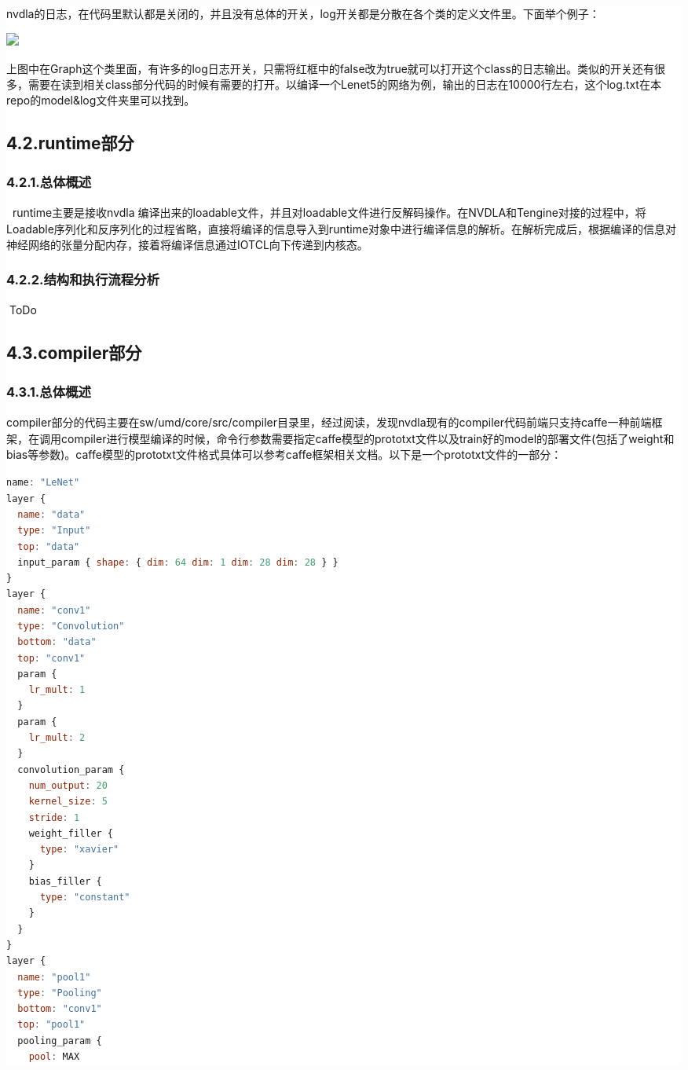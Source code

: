 ​	nvdla的日志，在代码里默认都是关闭的，并且没有总体的开关，log开关都是分散在各个类的定义文件里。下面举个例子：

![](https://github.com/zeasa/nvdla-compiler/raw/master/document/imgs/logswitch.png)

上图中在Graph这个类里面，有许多的log日志开关，只需将红框中的false改为true就可以打开这个class的日志输出。类似的开关还有很多，需要在读到相关class部分代码的时候有需要的打开。以编译一个Lenet5的网络为例，输出的日志在10000行左右，这个log.txt在本repo的model&log文件夹里可以找到。

## 4.2.runtime部分 ##

### 4.2.1.总体概述

​	​	 runtime主要是接收nvdla 编译出来的loadable文件，并且对loadable文件进行反解码操作。在NVDLA和Tengine对接的过程中，将Loadable序列化和反序列化的过程省略，直接将编译的信息导入到runtime对象中进行编译信息的解析。在解析完成后，根据编译的信息对神经网络的张量分配内存，接着将编译信息通过IOTCL向下传递到内核态。

### 4.2.2.结构和执行流程分析

​	ToDo

## 4.3.compiler部分 ##

### 4.3.1.总体概述

​	compiler部分的代码主要在sw/umd/core/src/compiler目录里，经过阅读，发现nvdla现有的compiler代码前端只支持caffe一种前端框架，在调用compiler进行模型编译的时候，命令行参数需要指定caffe模型的prototxt文件以及train好的model的部署文件(包括了weight和bias等参数)。caffe模型的prototxt文件格式具体可以参考caffe框架相关文档。以下是一个prototxt文件的一部分：

```js
name: "LeNet"
layer {
  name: "data"
  type: "Input"
  top: "data"
  input_param { shape: { dim: 64 dim: 1 dim: 28 dim: 28 } }
}
layer {
  name: "conv1"
  type: "Convolution"
  bottom: "data"
  top: "conv1"
  param {
    lr_mult: 1
  }
  param {
    lr_mult: 2
  }
  convolution_param {
    num_output: 20
    kernel_size: 5
    stride: 1
    weight_filler {
      type: "xavier"
    }
    bias_filler {
      type: "constant"
    }
  }
}
layer {
  name: "pool1"
  type: "Pooling"
  bottom: "conv1"
  top: "pool1"
  pooling_param {
    pool: MAX
```
